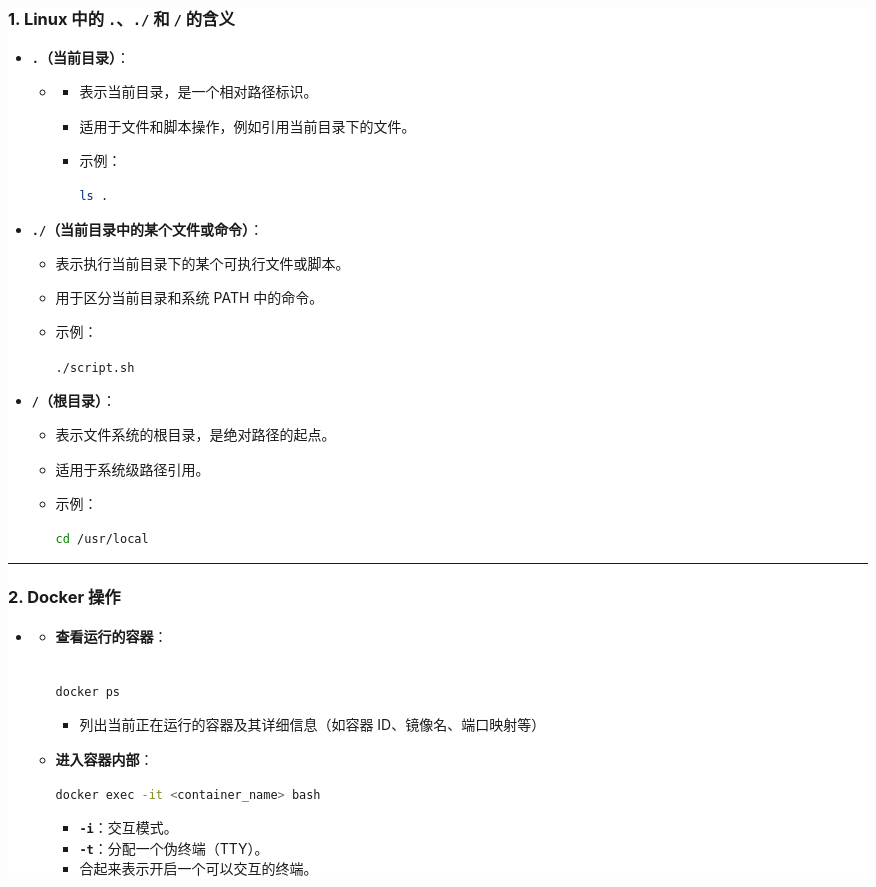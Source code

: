 ### **1. Linux 中的 `.`、`./` 和 `/` 的含义**

- **`.`（当前目录）**：

  - - 表示当前目录，是一个相对路径标识。

    - 适用于文件和脚本操作，例如引用当前目录下的文件。

    - 示例：

      ```bash
      ls .
      ```

- **`./`（当前目录中的某个文件或命令）**：

  - 表示执行当前目录下的某个可执行文件或脚本。

  - 用于区分当前目录和系统 PATH 中的命令。

  - 示例：

    ```bash
    ./script.sh
    ```

- **`/`（根目录）**：

  - 表示文件系统的根目录，是绝对路径的起点。

  - 适用于系统级路径引用。

  - 示例：

    ```bash
    cd /usr/local
    ```

------

### **2. Docker 操作**

- - **查看运行的容器**：

    ```bash

    docker ps
    ```

    - 列出当前正在运行的容器及其详细信息（如容器 ID、镜像名、端口映射等）

  - **进入容器内部**：

    ```bash
    docker exec -it <container_name> bash
    ```

    - **`-i`**：交互模式。
    - **`-t`**：分配一个伪终端（TTY）。
    - 合起来表示开启一个可以交互的终端。
